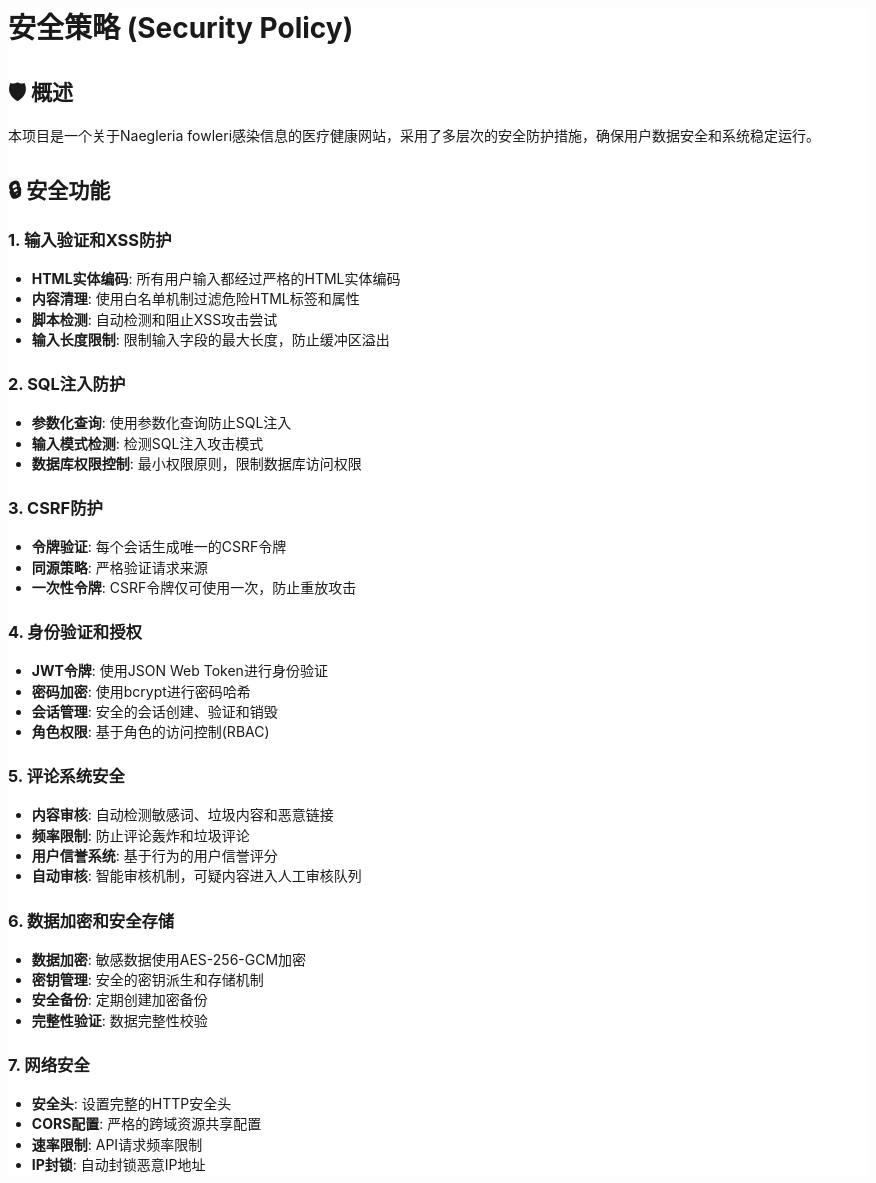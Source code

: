 # 安全策略 (Security Policy)

## 🛡️ 概述

本项目是一个关于Naegleria fowleri感染信息的医疗健康网站，采用了多层次的安全防护措施，确保用户数据安全和系统稳定运行。

## 🔒 安全功能

### 1. 输入验证和XSS防护
- **HTML实体编码**: 所有用户输入都经过严格的HTML实体编码
- **内容清理**: 使用白名单机制过滤危险HTML标签和属性
- **脚本检测**: 自动检测和阻止XSS攻击尝试
- **输入长度限制**: 限制输入字段的最大长度，防止缓冲区溢出

### 2. SQL注入防护
- **参数化查询**: 使用参数化查询防止SQL注入
- **输入模式检测**: 检测SQL注入攻击模式
- **数据库权限控制**: 最小权限原则，限制数据库访问权限

### 3. CSRF防护
- **令牌验证**: 每个会话生成唯一的CSRF令牌
- **同源策略**: 严格验证请求来源
- **一次性令牌**: CSRF令牌仅可使用一次，防止重放攻击

### 4. 身份验证和授权
- **JWT令牌**: 使用JSON Web Token进行身份验证
- **密码加密**: 使用bcrypt进行密码哈希
- **会话管理**: 安全的会话创建、验证和销毁
- **角色权限**: 基于角色的访问控制(RBAC)

### 5. 评论系统安全
- **内容审核**: 自动检测敏感词、垃圾内容和恶意链接
- **频率限制**: 防止评论轰炸和垃圾评论
- **用户信誉系统**: 基于行为的用户信誉评分
- **自动审核**: 智能审核机制，可疑内容进入人工审核队列

### 6. 数据加密和安全存储
- **数据加密**: 敏感数据使用AES-256-GCM加密
- **密钥管理**: 安全的密钥派生和存储机制
- **安全备份**: 定期创建加密备份
- **完整性验证**: 数据完整性校验

### 7. 网络安全
- **安全头**: 设置完整的HTTP安全头
- **CORS配置**: 严格的跨域资源共享配置
- **速率限制**: API请求频率限制
- **IP封锁**: 自动封锁恶意IP地址
